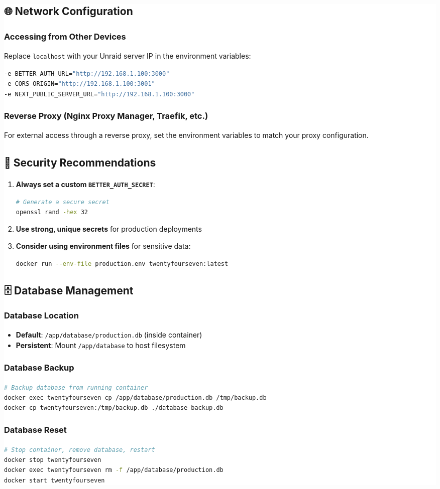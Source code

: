 ## 🌐 Network Configuration

### Accessing from Other Devices

Replace `localhost` with your Unraid server IP in the environment variables:

```bash
-e BETTER_AUTH_URL="http://192.168.1.100:3000"
-e CORS_ORIGIN="http://192.168.1.100:3001"
-e NEXT_PUBLIC_SERVER_URL="http://192.168.1.100:3000"
```

### Reverse Proxy (Nginx Proxy Manager, Traefik, etc.)

For external access through a reverse proxy, set the environment variables to match your proxy configuration.

## 🔐 Security Recommendations

1. **Always set a custom `BETTER_AUTH_SECRET`**:
   ```bash
   # Generate a secure secret
   openssl rand -hex 32
   ```

2. **Use strong, unique secrets** for production deployments

3. **Consider using environment files** for sensitive data:
   ```bash
   docker run --env-file production.env twentyfourseven:latest
   ```

## 🗄️ Database Management

### Database Location
- **Default**: `/app/database/production.db` (inside container)
- **Persistent**: Mount `/app/database` to host filesystem

### Database Backup
```bash
# Backup database from running container
docker exec twentyfourseven cp /app/database/production.db /tmp/backup.db
docker cp twentyfourseven:/tmp/backup.db ./database-backup.db
```

### Database Reset
```bash
# Stop container, remove database, restart
docker stop twentyfourseven
docker exec twentyfourseven rm -f /app/database/production.db
docker start twentyfourseven
```
